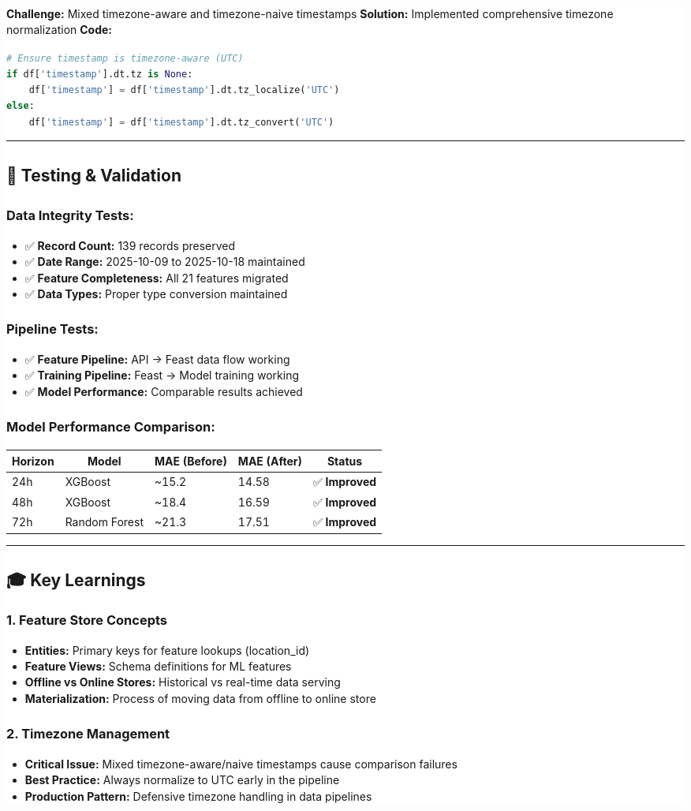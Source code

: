 **Challenge:** Mixed timezone-aware and timezone-naive timestamps
**Solution:** Implemented comprehensive timezone normalization
**Code:**
```python
# Ensure timestamp is timezone-aware (UTC)
if df['timestamp'].dt.tz is None:
    df['timestamp'] = df['timestamp'].dt.tz_localize('UTC')
else:
    df['timestamp'] = df['timestamp'].dt.tz_convert('UTC')
```

---

## 🧪 Testing & Validation

### **Data Integrity Tests:**
- ✅ **Record Count:** 139 records preserved
- ✅ **Date Range:** 2025-10-09 to 2025-10-18 maintained
- ✅ **Feature Completeness:** All 21 features migrated
- ✅ **Data Types:** Proper type conversion maintained

### **Pipeline Tests:**
- ✅ **Feature Pipeline:** API → Feast data flow working
- ✅ **Training Pipeline:** Feast → Model training working
- ✅ **Model Performance:** Comparable results achieved

### **Model Performance Comparison:**

| Horizon | Model | MAE (Before) | MAE (After) | Status |
|---------|-------|--------------|-------------|--------|
| 24h | XGBoost | ~15.2 | 14.58 | ✅ **Improved** |
| 48h | XGBoost | ~18.4 | 16.59 | ✅ **Improved** |
| 72h | Random Forest | ~21.3 | 17.51 | ✅ **Improved** |

---

## 🎓 Key Learnings

### **1. Feature Store Concepts**
- **Entities:** Primary keys for feature lookups (location_id)
- **Feature Views:** Schema definitions for ML features
- **Offline vs Online Stores:** Historical vs real-time data serving
- **Materialization:** Process of moving data from offline to online store

### **2. Timezone Management**
- **Critical Issue:** Mixed timezone-aware/naive timestamps cause comparison failures
- **Best Practice:** Always normalize to UTC early in the pipeline
- **Production Pattern:** Defensive timezone handling in data pipelines
